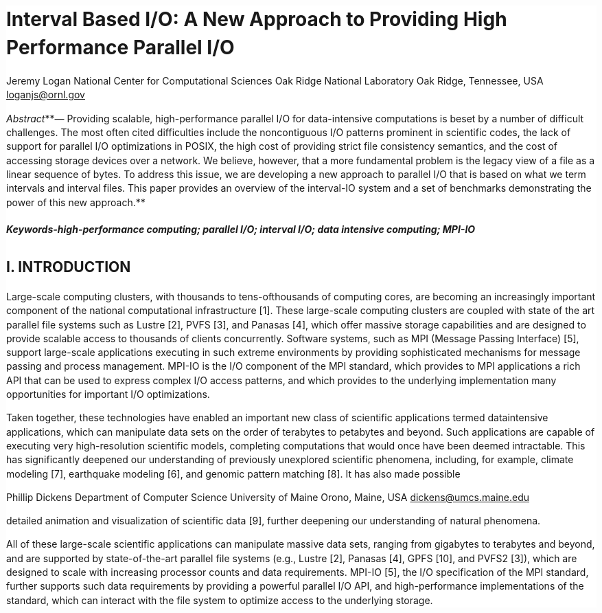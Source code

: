 # Interval Based I/O: A New Approach to Providing High Performance Parallel I/O

Jeremy Logan National Center for Computational Sciences Oak Ridge National Laboratory Oak Ridge, Tennessee, USA loganjs@ornl.gov

*Abstract***— Providing scalable, high-performance parallel I/O for data-intensive computations is beset by a number of difficult challenges. The most often cited difficulties include the noncontiguous I/O patterns prominent in scientific codes, the lack of support for parallel I/O optimizations in POSIX, the high cost of providing strict file consistency semantics, and the cost of accessing storage devices over a network. We believe, however, that a more fundamental problem is the legacy view of a file as a linear sequence of bytes. To address this issue, we are developing a new approach to parallel I/O that is based on what we term intervals and interval files. This paper provides an overview of the interval-IO system and a set of benchmarks demonstrating the power of this new approach.** 

#### *Keywords-high-performance computing; parallel I/O; interval I/O; data intensive computing; MPI-IO*

## I. INTRODUCTION

Large-scale computing clusters, with thousands to tens-ofthousands of computing cores, are becoming an increasingly important component of the national computational infrastructure [1]. These large-scale computing clusters are coupled with state of the art parallel file systems such as Lustre [2], PVFS [3], and Panasas [4], which offer massive storage capabilities and are designed to provide scalable access to thousands of clients concurrently. Software systems, such as MPI (Message Passing Interface) [5], support large-scale applications executing in such extreme environments by providing sophisticated mechanisms for message passing and process management. MPI-IO is the I/O component of the MPI standard, which provides to MPI applications a rich API that can be used to express complex I/O access patterns, and which provides to the underlying implementation many opportunities for important I/O optimizations.

 Taken together, these technologies have enabled an important new class of scientific applications termed dataintensive applications, which can manipulate data sets on the order of terabytes to petabytes and beyond. Such applications are capable of executing very high-resolution scientific models, completing computations that would once have been deemed intractable. This has significantly deepened our understanding of previously unexplored scientific phenomena, including, for example, climate modeling [7], earthquake modeling [6], and genomic pattern matching [8]. It has also made possible

Phillip Dickens Department of Computer Science University of Maine Orono, Maine, USA dickens@umcs.maine.edu

detailed animation and visualization of scientific data [9], further deepening our understanding of natural phenomena.

All of these large-scale scientific applications can manipulate massive data sets, ranging from gigabytes to terabytes and beyond, and are supported by state-of-the-art parallel file systems (e.g., Lustre [2], Panasas [4], GPFS [10], and PVFS2 [3]), which are designed to scale with increasing processor counts and data requirements. MPI-IO [5], the I/O specification of the MPI standard, further supports such data requirements by providing a powerful parallel I/O API, and high-performance implementations of the standard, which can interact with the file system to optimize access to the underlying storage.
